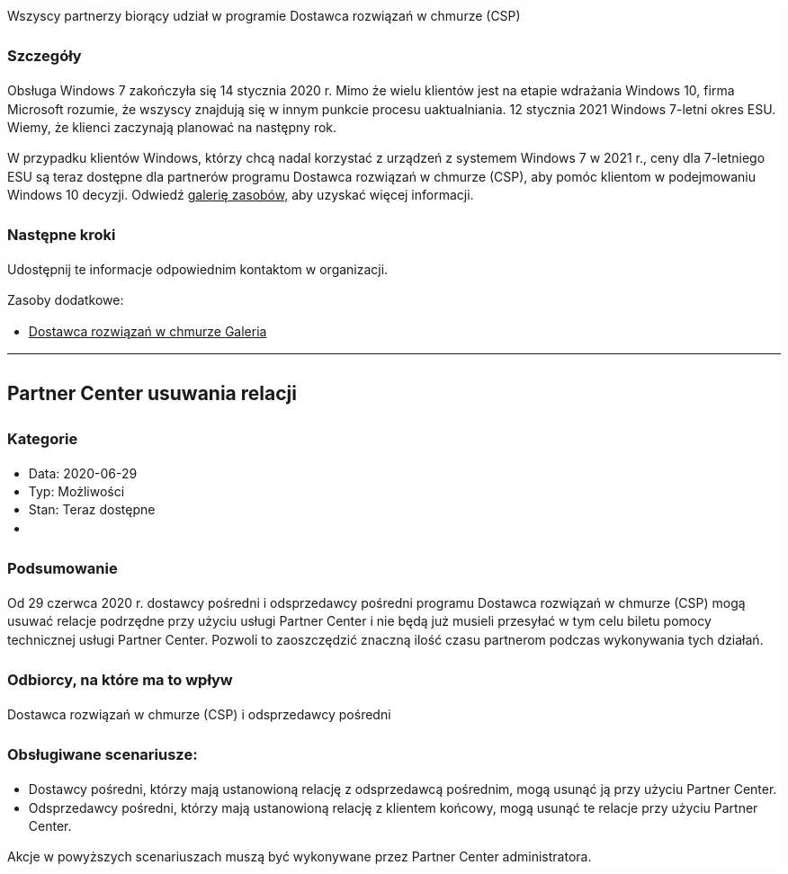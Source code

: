 Wszyscy partnerzy biorący udział w programie Dostawca rozwiązań w chmurze (CSP)

### <a name="details"></a>Szczegóły

Obsługa Windows 7 zakończyła się 14 stycznia 2020 r. Mimo że wielu klientów jest na etapie wdrażania Windows 10, firma Microsoft rozumie, że wszyscy znajdują się w innym punkcie procesu uaktualniania. 12 stycznia 2021 Windows 7-letni okres ESU. Wiemy, że klienci zaczynają planować na następny rok.  

W przypadku klientów Windows, którzy chcą nadal korzystać z urządzeń z systemem Windows 7 w 2021 r., ceny dla 7-letniego ESU są teraz dostępne dla partnerów programu Dostawca rozwiązań w chmurze (CSP), aby pomóc klientom w podejmowaniu Windows 10 decyzji. Odwiedź [galerię zasobów,](https://partner.microsoft.com/resources/collection/windows-esu-csp#/) aby uzyskać więcej informacji.

### <a name="next-steps"></a>Następne kroki
Udostępnij te informacje odpowiednim kontaktom w organizacji. 

Zasoby dodatkowe:

- [Dostawca rozwiązań w chmurze Galeria](https://partner.microsoft.com/resources/collection/windows-esu-csp#/)

_________________

## <a name="partner-center-relationship-removal-feature-update"></a><a name="5"></a>Partner Center usuwania relacji

### <a name="categories"></a>Kategorie

- Data: 2020-06-29
- Typ: Możliwości
- Stan: Teraz dostępne
- 
### <a name="summary"></a>Podsumowanie

Od 29 czerwca 2020 r. dostawcy pośredni i odsprzedawcy pośredni programu Dostawca rozwiązań w chmurze (CSP) mogą usuwać relacje podrzędne przy użyciu usługi Partner Center i nie będą już musieli przesyłać w tym celu biletu pomocy technicznej usługi Partner Center. Pozwoli to zaoszczędzić znaczną ilość czasu partnerom podczas wykonywania tych działań.

### <a name="impacted-audience"></a>Odbiorcy, na które ma to wpływ

Dostawca rozwiązań w chmurze (CSP) i odsprzedawcy pośredni

### <a name="scenarios-supported"></a>Obsługiwane scenariusze:

- Dostawcy pośredni, którzy mają ustanowioną relację z odsprzedawcą pośrednim, mogą usunąć ją przy użyciu Partner Center.
- Odsprzedawcy pośredni, którzy mają ustanowioną relację z klientem końcowy, mogą usunąć te relacje przy użyciu Partner Center.

Akcje w powyższych scenariuszach muszą być wykonywane przez Partner Center administratora.
